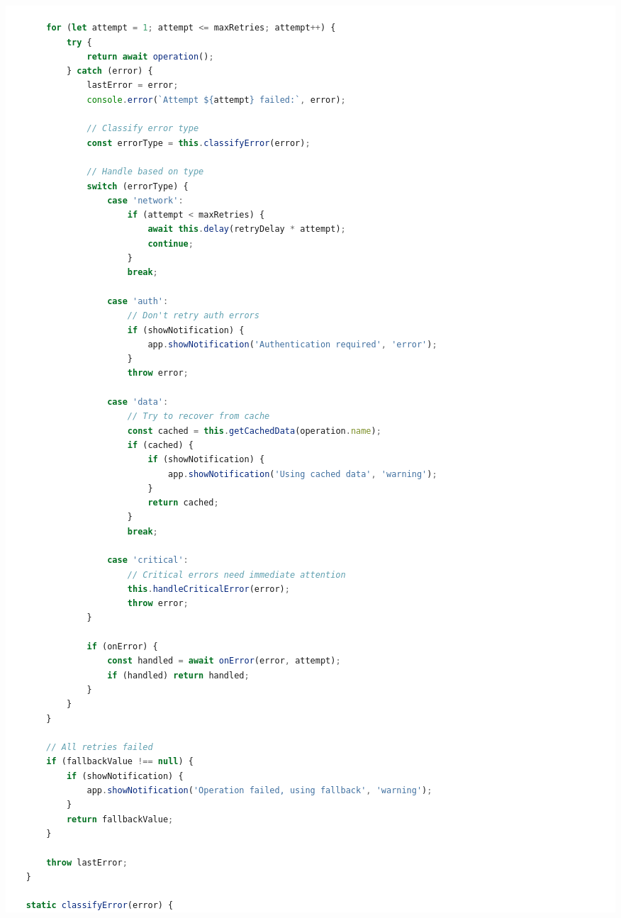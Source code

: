 ```javascript
        
        for (let attempt = 1; attempt <= maxRetries; attempt++) {
            try {
                return await operation();
            } catch (error) {
                lastError = error;
                console.error(`Attempt ${attempt} failed:`, error);
                
                // Classify error type
                const errorType = this.classifyError(error);
                
                // Handle based on type
                switch (errorType) {
                    case 'network':
                        if (attempt < maxRetries) {
                            await this.delay(retryDelay * attempt);
                            continue;
                        }
                        break;
                        
                    case 'auth':
                        // Don't retry auth errors
                        if (showNotification) {
                            app.showNotification('Authentication required', 'error');
                        }
                        throw error;
                        
                    case 'data':
                        // Try to recover from cache
                        const cached = this.getCachedData(operation.name);
                        if (cached) {
                            if (showNotification) {
                                app.showNotification('Using cached data', 'warning');
                            }
                            return cached;
                        }
                        break;
                        
                    case 'critical':
                        // Critical errors need immediate attention
                        this.handleCriticalError(error);
                        throw error;
                }
                
                if (onError) {
                    const handled = await onError(error, attempt);
                    if (handled) return handled;
                }
            }
        }
        
        // All retries failed
        if (fallbackValue !== null) {
            if (showNotification) {
                app.showNotification('Operation failed, using fallback', 'warning');
            }
            return fallbackValue;
        }
        
        throw lastError;
    }
    
    static classifyError(error) {
```